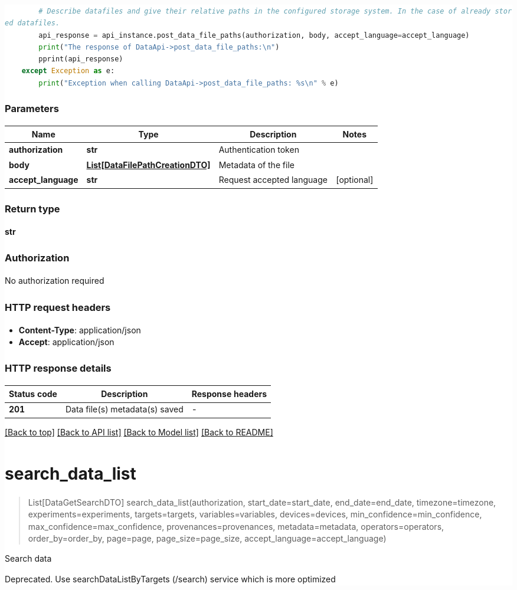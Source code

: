 ```python
        # Describe datafiles and give their relative paths in the configured storage system. In the case of already stored datafiles.
        api_response = api_instance.post_data_file_paths(authorization, body, accept_language=accept_language)
        print("The response of DataApi->post_data_file_paths:\n")
        pprint(api_response)
    except Exception as e:
        print("Exception when calling DataApi->post_data_file_paths: %s\n" % e)
```



### Parameters


Name | Type | Description  | Notes
------------- | ------------- | ------------- | -------------
 **authorization** | **str**| Authentication token | 
 **body** | [**List[DataFilePathCreationDTO]**](DataFilePathCreationDTO.md)| Metadata of the file | 
 **accept_language** | **str**| Request accepted language | [optional] 

### Return type

**str**

### Authorization

No authorization required

### HTTP request headers

 - **Content-Type**: application/json
 - **Accept**: application/json

### HTTP response details

| Status code | Description | Response headers |
|-------------|-------------|------------------|
**201** | Data file(s) metadata(s) saved |  -  |

[[Back to top]](#) [[Back to API list]](../README.md#documentation-for-api-endpoints) [[Back to Model list]](../README.md#documentation-for-models) [[Back to README]](../README.md)

# **search_data_list**
> List[DataGetSearchDTO] search_data_list(authorization, start_date=start_date, end_date=end_date, timezone=timezone, experiments=experiments, targets=targets, variables=variables, devices=devices, min_confidence=min_confidence, max_confidence=max_confidence, provenances=provenances, metadata=metadata, operators=operators, order_by=order_by, page=page, page_size=page_size, accept_language=accept_language)

Search data

Deprecated. Use searchDataListByTargets (/search) service which is more optimized
